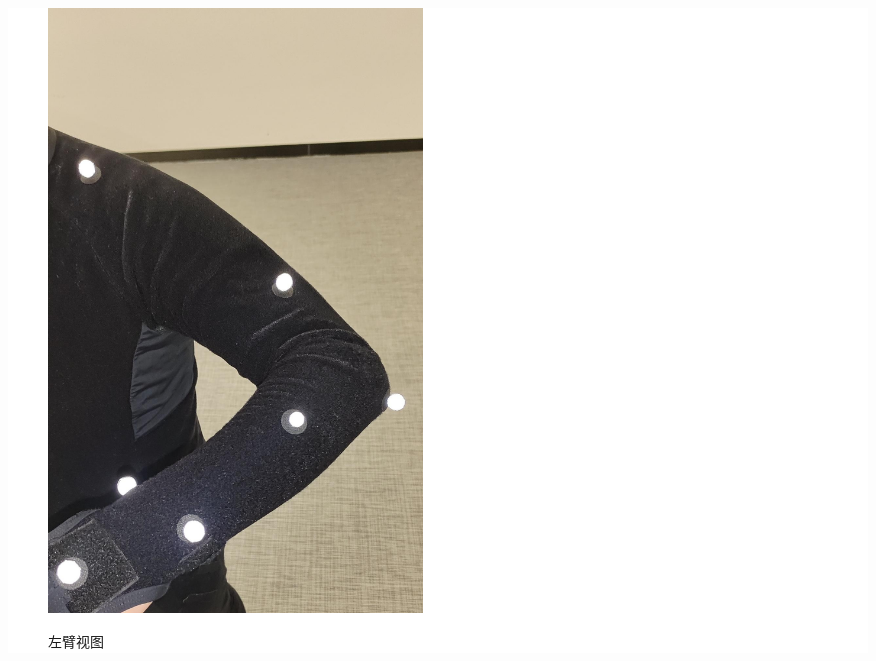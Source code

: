 <figure><img src="../.gitbook/assets/c54bf07aba15e7b588e3c9213c2ae2d6_origin(1).jpg" alt="" width="375"><figcaption><p>左臂视图</p></figcaption></figure></div>

